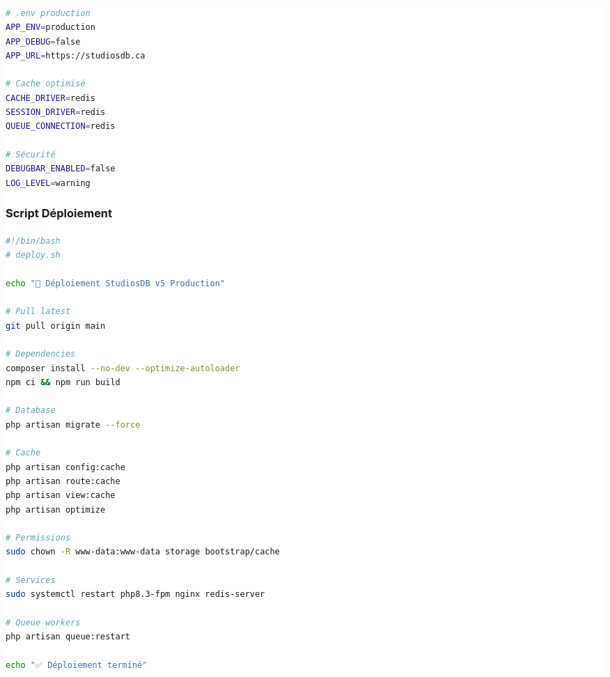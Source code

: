 ```bash
# .env production
APP_ENV=production
APP_DEBUG=false
APP_URL=https://studiosdb.ca

# Cache optimisé
CACHE_DRIVER=redis
SESSION_DRIVER=redis
QUEUE_CONNECTION=redis

# Sécurité
DEBUGBAR_ENABLED=false
LOG_LEVEL=warning
```

### Script Déploiement

```bash
#!/bin/bash
# deploy.sh

echo "🚀 Déploiement StudiosDB v5 Production"

# Pull latest
git pull origin main

# Dependencies
composer install --no-dev --optimize-autoloader
npm ci && npm run build

# Database
php artisan migrate --force

# Cache
php artisan config:cache
php artisan route:cache  
php artisan view:cache
php artisan optimize

# Permissions
sudo chown -R www-data:www-data storage bootstrap/cache

# Services
sudo systemctl restart php8.3-fpm nginx redis-server

# Queue workers
php artisan queue:restart

echo "✅ Déploiement terminé"
```
